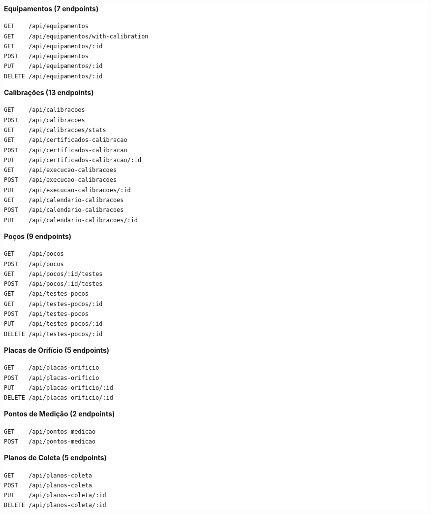 **Equipamentos (7 endpoints)**
```
GET    /api/equipamentos
GET    /api/equipamentos/with-calibration
GET    /api/equipamentos/:id
POST   /api/equipamentos
PUT    /api/equipamentos/:id
DELETE /api/equipamentos/:id
```

**Calibrações (13 endpoints)**
```
GET    /api/calibracoes
POST   /api/calibracoes
GET    /api/calibracoes/stats
GET    /api/certificados-calibracao
POST   /api/certificados-calibracao
PUT    /api/certificados-calibracao/:id
GET    /api/execucao-calibracoes
POST   /api/execucao-calibracoes
PUT    /api/execucao-calibracoes/:id
GET    /api/calendario-calibracoes
POST   /api/calendario-calibracoes
PUT    /api/calendario-calibracoes/:id
```

**Poços (9 endpoints)**
```
GET    /api/pocos
POST   /api/pocos
GET    /api/pocos/:id/testes
POST   /api/pocos/:id/testes
GET    /api/testes-pocos
GET    /api/testes-pocos/:id
POST   /api/testes-pocos
PUT    /api/testes-pocos/:id
DELETE /api/testes-pocos/:id
```

**Placas de Orifício (5 endpoints)**
```
GET    /api/placas-orificio
POST   /api/placas-orificio
PUT    /api/placas-orificio/:id
DELETE /api/placas-orificio/:id
```

**Pontos de Medição (2 endpoints)**
```
GET    /api/pontos-medicao
POST   /api/pontos-medicao
```

**Planos de Coleta (5 endpoints)**
```
GET    /api/planos-coleta
POST   /api/planos-coleta
PUT    /api/planos-coleta/:id
DELETE /api/planos-coleta/:id
```
